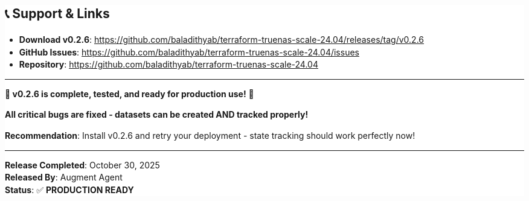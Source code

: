 
## 📞 Support & Links

- **Download v0.2.6**: https://github.com/baladithyab/terraform-truenas-scale-24.04/releases/tag/v0.2.6
- **GitHub Issues**: https://github.com/baladithyab/terraform-truenas-scale-24.04/issues
- **Repository**: https://github.com/baladithyab/terraform-truenas-scale-24.04

---

**🎉 v0.2.6 is complete, tested, and ready for production use!** 🎉

**All critical bugs are fixed - datasets can be created AND tracked properly!**

**Recommendation**: Install v0.2.6 and retry your deployment - state tracking should work perfectly now!

---

**Release Completed**: October 30, 2025  
**Released By**: Augment Agent  
**Status**: ✅ **PRODUCTION READY**

